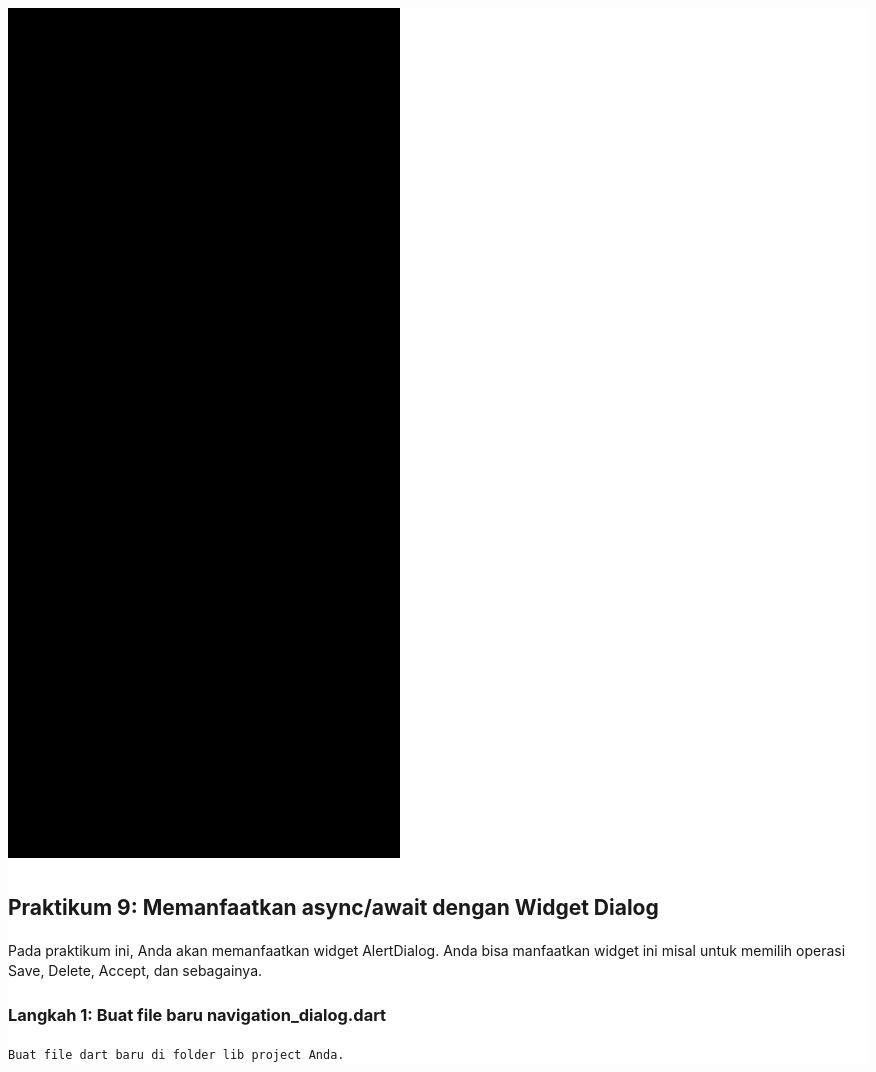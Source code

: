 ![image for task 16](lib/assets/images/tasks/task16.gif)

## Praktikum 9: Memanfaatkan async/await dengan Widget Dialog
Pada praktikum ini, Anda akan memanfaatkan widget AlertDialog. Anda bisa manfaatkan widget ini misal untuk memilih operasi Save, Delete, Accept, dan sebagainya.

### Langkah 1: Buat file baru navigation_dialog.dart
    Buat file dart baru di folder lib project Anda.

